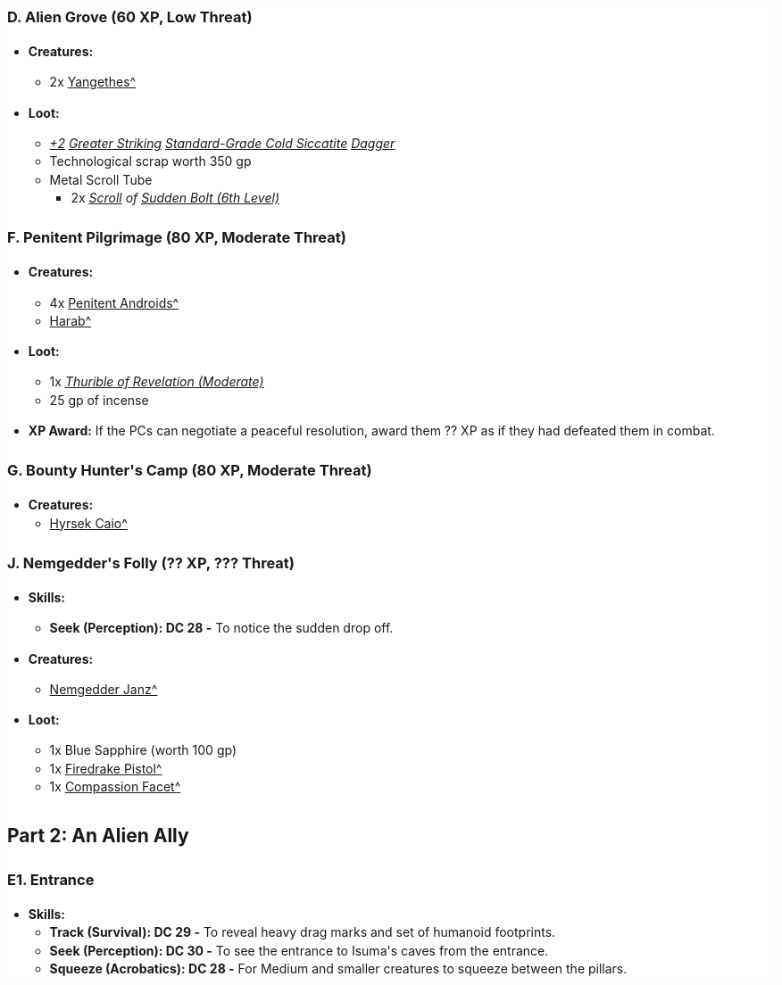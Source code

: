 ### D. Alien Grove (60 XP, Low Threat)

- **Creatures:**
  - 2x [Yangethes^](Creatures/README.md#yangethe)

- **Loot:**
  - *[+2](https://2e.aonprd.com/Equipment.aspx?ID=281) [Greater Striking](https://2e.aonprd.com/Equipment.aspx?ID=280) [Standard-Grade Cold Siccatite](https://2e.aonprd.com/Equipment.aspx?ID=1426) [Dagger](https://2e.aonprd.com/Weapons.aspx?ID=3)*
  - Technological scrap worth 350 gp
  - Metal Scroll Tube
    - 2x *[Scroll](https://2e.aonprd.com/Equipment.aspx?ID=640) of [Sudden Bolt (6th Level)](https://2e.aonprd.com/Spells.aspx?ID=639)*
   
### F. Penitent Pilgrimage (80 XP, Moderate Threat)

- **Creatures:**
  - 4x [Penitent Androids^](Creatures/README.md#penitent-android)
  - [Harab^](Creatures/README.md#harab)

- **Loot:**
  - 1x *[Thurible of Revelation (Moderate)](https://2e.aonprd.com/Equipment.aspx?ID=267)*
  - 25 gp of incense
 
- **XP Award:** If the PCs can negotiate a peaceful resolution, award them ?? XP as if they had defeated them in combat.

### G. Bounty Hunter's Camp (80 XP, Moderate Threat)

- **Creatures:**
  - [Hyrsek Caio^](Creatures/README.md#hyrsek-caio)

### J. Nemgedder's Folly (?? XP, ??? Threat)

- **Skills:**
  - **Seek (Perception): DC 28 -** To notice the sudden drop off.
 
- **Creatures:**
  - [Nemgedder Janz^](Creatures/README.md#nemgedder-janz)

- **Loot:**
  - 1x Blue Sapphire (worth 100 gp)
  - 1x [Firedrake Pistol^](Items/README.md#firedrake-pistol)
  - 1x [Compassion Facet^](Items/README.md#compassion-facet)

## Part 2: An Alien Ally

### E1. Entrance

- **Skills:**
  - **Track (Survival): DC 29 -** To reveal heavy drag marks and set of humanoid footprints.
  - **Seek (Perception): DC 30 -** To see the entrance to Isuma's caves from the entrance.
  - **Squeeze (Acrobatics): DC 28 -** For Medium and smaller creatures to squeeze between the pillars.
 